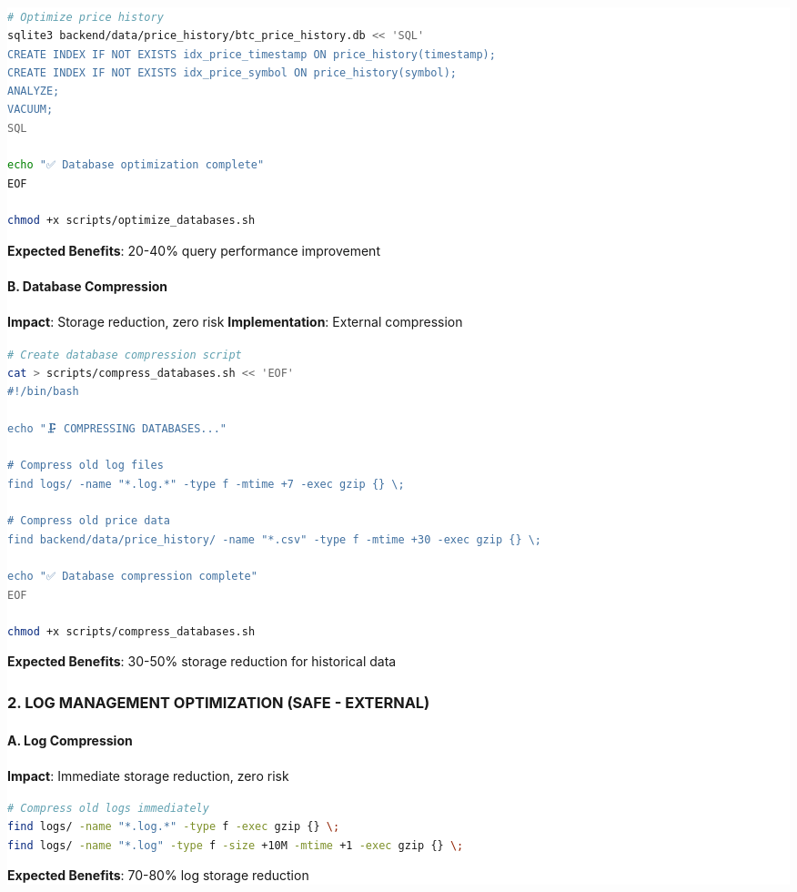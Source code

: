 ```bash
# Optimize price history
sqlite3 backend/data/price_history/btc_price_history.db << 'SQL'
CREATE INDEX IF NOT EXISTS idx_price_timestamp ON price_history(timestamp);
CREATE INDEX IF NOT EXISTS idx_price_symbol ON price_history(symbol);
ANALYZE;
VACUUM;
SQL

echo "✅ Database optimization complete"
EOF

chmod +x scripts/optimize_databases.sh
```

**Expected Benefits**: 20-40% query performance improvement

#### B. Database Compression
**Impact**: Storage reduction, zero risk
**Implementation**: External compression

```bash
# Create database compression script
cat > scripts/compress_databases.sh << 'EOF'
#!/bin/bash

echo "🗜️ COMPRESSING DATABASES..."

# Compress old log files
find logs/ -name "*.log.*" -type f -mtime +7 -exec gzip {} \;

# Compress old price data
find backend/data/price_history/ -name "*.csv" -type f -mtime +30 -exec gzip {} \;

echo "✅ Database compression complete"
EOF

chmod +x scripts/compress_databases.sh
```

**Expected Benefits**: 30-50% storage reduction for historical data

### 2. LOG MANAGEMENT OPTIMIZATION (SAFE - EXTERNAL)

#### A. Log Compression
**Impact**: Immediate storage reduction, zero risk

```bash
# Compress old logs immediately
find logs/ -name "*.log.*" -type f -exec gzip {} \;
find logs/ -name "*.log" -type f -size +10M -mtime +1 -exec gzip {} \;
```

**Expected Benefits**: 70-80% log storage reduction
